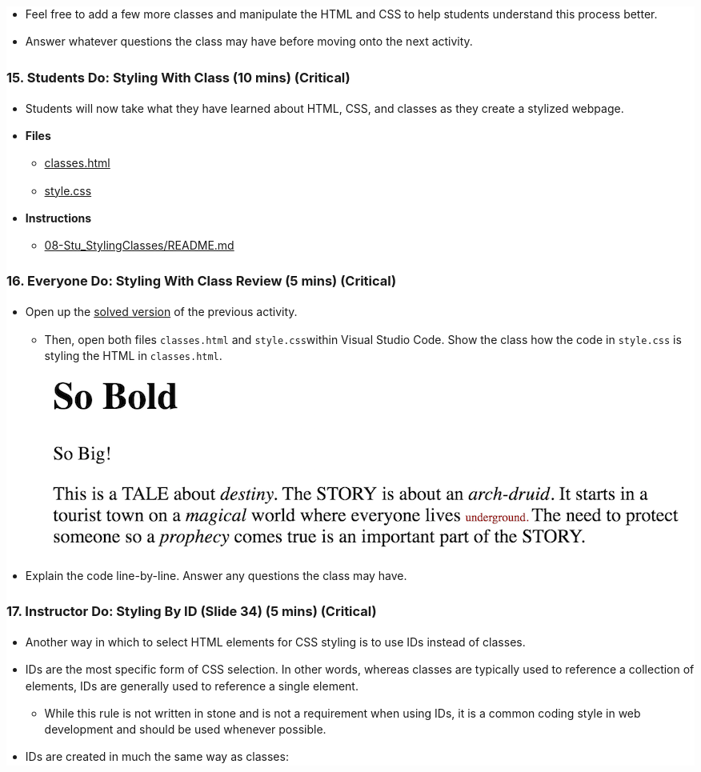   - Feel free to add a few more classes and manipulate the HTML and CSS to help students understand this process better.

- Answer whatever questions the class may have before moving onto the next activity.

### 15. Students Do: Styling With Class (10 mins) (Critical)

- Students will now take what they have learned about HTML, CSS, and classes as they create a stylized webpage.

- **Files**

  - [classes.html](Activities/Unsolved/08-Stu_StylingClasses/classes.html)

  - [style.css](Activities/Unsolved/08-Stu_StylingClasses/style.css)

- **Instructions**

  - [08-Stu_StylingClasses/README.md](Activities/Unsolved/08-Stu_StylingClasses/README.md)

### 16. Everyone Do: Styling With Class Review (5 mins) (Critical)

- Open up the [solved version](Activities/Solved/08-Stu_StylingClasses) of the previous activity.

  - Then, open both files `classes.html` and `style.css`within Visual Studio Code. Show the class how the code in `style.css` is styling the HTML in `classes.html`.

    ![13-Styling-Classes-Activity](Images/13-Styling-Classes-Activity.png)

- Explain the code line-by-line. Answer any questions the class may have.

### 17. Instructor Do: Styling By ID (Slide 34) (5 mins) (Critical)

- Another way in which to select HTML elements for CSS styling is to use IDs instead of classes.

- IDs are the most specific form of CSS selection. In other words, whereas classes are typically used to reference a collection of elements, IDs are generally used to reference a single element.

  - While this rule is not written in stone and is not a requirement when using IDs, it is a common coding style in web development and should be used whenever possible.

- IDs are created in much the same way as classes:
